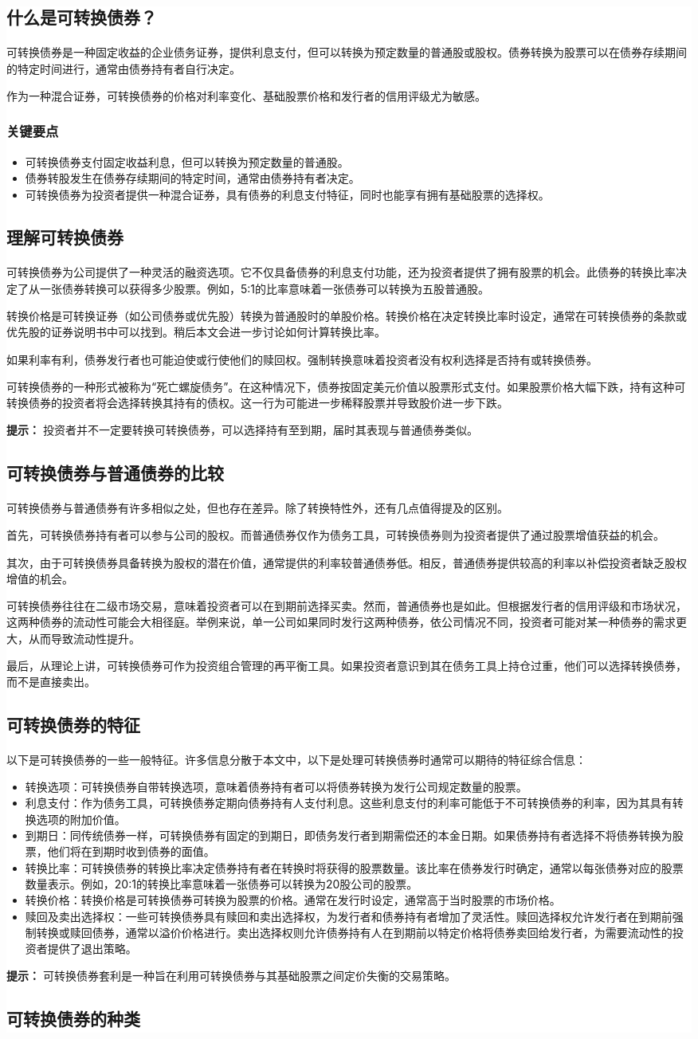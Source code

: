 ## 什么是可转换债券？

可转换债券是一种固定收益的企业债务证券，提供利息支付，但可以转换为预定数量的普通股或股权。债券转换为股票可以在债券存续期间的特定时间进行，通常由债券持有者自行决定。

作为一种混合证券，可转换债券的价格对利率变化、基础股票价格和发行者的信用评级尤为敏感。

### 关键要点

- 可转换债券支付固定收益利息，但可以转换为预定数量的普通股。
- 债券转股发生在债券存续期间的特定时间，通常由债券持有者决定。
- 可转换债券为投资者提供一种混合证券，具有债券的利息支付特征，同时也能享有拥有基础股票的选择权。

## 理解可转换债券

可转换债券为公司提供了一种灵活的融资选项。它不仅具备债券的利息支付功能，还为投资者提供了拥有股票的机会。此债券的转换比率决定了从一张债券转换可以获得多少股票。例如，5:1的比率意味着一张债券可以转换为五股普通股。

转换价格是可转换证券（如公司债券或优先股）转换为普通股时的单股价格。转换价格在决定转换比率时设定，通常在可转换债券的条款或优先股的证券说明书中可以找到。稍后本文会进一步讨论如何计算转换比率。

如果利率有利，债券发行者也可能迫使或行使他们的赎回权。强制转换意味着投资者没有权利选择是否持有或转换债券。

可转换债券的一种形式被称为“死亡螺旋债务”。在这种情况下，债券按固定美元价值以股票形式支付。如果股票价格大幅下跌，持有这种可转换债券的投资者将会选择转换其持有的债权。这一行为可能进一步稀释股票并导致股价进一步下跌。

**提示：** 投资者并不一定要转换可转换债券，可以选择持有至到期，届时其表现与普通债券类似。

## 可转换债券与普通债券的比较

可转换债券与普通债券有许多相似之处，但也存在差异。除了转换特性外，还有几点值得提及的区别。

首先，可转换债券持有者可以参与公司的股权。而普通债券仅作为债务工具，可转换债券则为投资者提供了通过股票增值获益的机会。

其次，由于可转换债券具备转换为股权的潜在价值，通常提供的利率较普通债券低。相反，普通债券提供较高的利率以补偿投资者缺乏股权增值的机会。

可转换债券往往在二级市场交易，意味着投资者可以在到期前选择买卖。然而，普通债券也是如此。但根据发行者的信用评级和市场状况，这两种债券的流动性可能会大相径庭。举例来说，单一公司如果同时发行这两种债券，依公司情况不同，投资者可能对某一种债券的需求更大，从而导致流动性提升。

最后，从理论上讲，可转换债券可作为投资组合管理的再平衡工具。如果投资者意识到其在债务工具上持仓过重，他们可以选择转换债券，而不是直接卖出。

## 可转换债券的特征

以下是可转换债券的一些一般特征。许多信息分散于本文中，以下是处理可转换债券时通常可以期待的特征综合信息：

- 转换选项：可转换债券自带转换选项，意味着债券持有者可以将债券转换为发行公司规定数量的股票。
- 利息支付：作为债务工具，可转换债券定期向债券持有人支付利息。这些利息支付的利率可能低于不可转换债券的利率，因为其具有转换选项的附加价值。
- 到期日：同传统债券一样，可转换债券有固定的到期日，即债务发行者到期需偿还的本金日期。如果债券持有者选择不将债券转换为股票，他们将在到期时收到债券的面值。
- 转换比率：可转换债券的转换比率决定债券持有者在转换时将获得的股票数量。该比率在债券发行时确定，通常以每张债券对应的股票数量表示。例如，20:1的转换比率意味着一张债券可以转换为20股公司的股票。
- 转换价格：转换价格是可转换债券可转换为股票的价格。通常在发行时设定，通常高于当时股票的市场价格。
- 赎回及卖出选择权：一些可转换债券具有赎回和卖出选择权，为发行者和债券持有者增加了灵活性。赎回选择权允许发行者在到期前强制转换或赎回债券，通常以溢价价格进行。卖出选择权则允许债券持有人在到期前以特定价格将债券卖回给发行者，为需要流动性的投资者提供了退出策略。

**提示：** 可转换债券套利是一种旨在利用可转换债券与其基础股票之间定价失衡的交易策略。

## 可转换债券的种类
